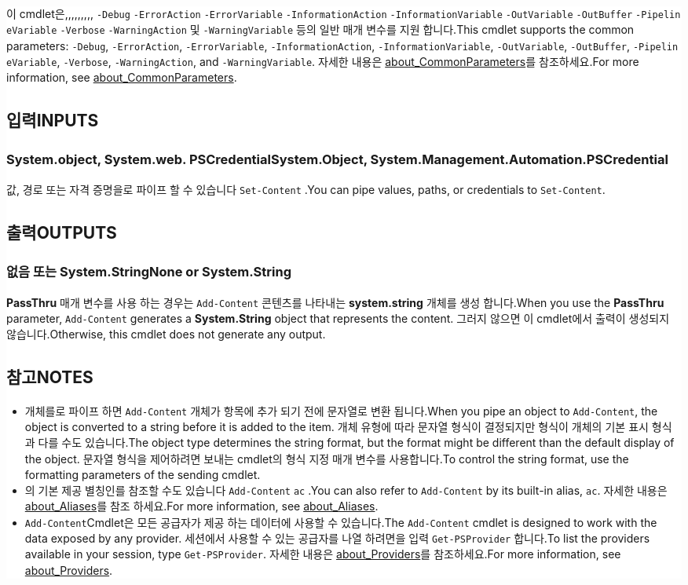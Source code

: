 <span data-ttu-id="f57f1-245">이 cmdlet은,,,,,,,,, `-Debug` `-ErrorAction` `-ErrorVariable` `-InformationAction` `-InformationVariable` `-OutVariable` `-OutBuffer` `-PipelineVariable` `-Verbose` `-WarningAction` 및 `-WarningVariable` 등의 일반 매개 변수를 지원 합니다.</span><span class="sxs-lookup"><span data-stu-id="f57f1-245">This cmdlet supports the common parameters: `-Debug`, `-ErrorAction`, `-ErrorVariable`, `-InformationAction`, `-InformationVariable`, `-OutVariable`, `-OutBuffer`, `-PipelineVariable`, `-Verbose`, `-WarningAction`, and `-WarningVariable`.</span></span> <span data-ttu-id="f57f1-246">자세한 내용은 [about_CommonParameters](../Microsoft.PowerShell.Core/About/about_CommonParameters.md)를 참조하세요.</span><span class="sxs-lookup"><span data-stu-id="f57f1-246">For more information, see [about_CommonParameters](../Microsoft.PowerShell.Core/About/about_CommonParameters.md).</span></span>

## <span data-ttu-id="f57f1-247">입력</span><span class="sxs-lookup"><span data-stu-id="f57f1-247">INPUTS</span></span>

### <span data-ttu-id="f57f1-248">System.object, System.web. PSCredential</span><span class="sxs-lookup"><span data-stu-id="f57f1-248">System.Object, System.Management.Automation.PSCredential</span></span>

<span data-ttu-id="f57f1-249">값, 경로 또는 자격 증명을로 파이프 할 수 있습니다 `Set-Content` .</span><span class="sxs-lookup"><span data-stu-id="f57f1-249">You can pipe values, paths, or credentials to `Set-Content`.</span></span>

## <span data-ttu-id="f57f1-250">출력</span><span class="sxs-lookup"><span data-stu-id="f57f1-250">OUTPUTS</span></span>

### <span data-ttu-id="f57f1-251">없음 또는 System.String</span><span class="sxs-lookup"><span data-stu-id="f57f1-251">None or System.String</span></span>

<span data-ttu-id="f57f1-252">**PassThru** 매개 변수를 사용 하는 경우는 `Add-Content` 콘텐츠를 나타내는 **system.string** 개체를 생성 합니다.</span><span class="sxs-lookup"><span data-stu-id="f57f1-252">When you use the **PassThru** parameter, `Add-Content` generates a **System.String** object that represents the content.</span></span> <span data-ttu-id="f57f1-253">그러지 않으면 이 cmdlet에서 출력이 생성되지 않습니다.</span><span class="sxs-lookup"><span data-stu-id="f57f1-253">Otherwise, this cmdlet does not generate any output.</span></span>

## <span data-ttu-id="f57f1-254">참고</span><span class="sxs-lookup"><span data-stu-id="f57f1-254">NOTES</span></span>

- <span data-ttu-id="f57f1-255">개체를로 파이프 하면 `Add-Content` 개체가 항목에 추가 되기 전에 문자열로 변환 됩니다.</span><span class="sxs-lookup"><span data-stu-id="f57f1-255">When you pipe an object to `Add-Content`, the object is converted to a string before it is added to the item.</span></span> <span data-ttu-id="f57f1-256">개체 유형에 따라 문자열 형식이 결정되지만 형식이 개체의 기본 표시 형식과 다를 수도 있습니다.</span><span class="sxs-lookup"><span data-stu-id="f57f1-256">The object type determines the string format, but the format might be different than the default display of the object.</span></span> <span data-ttu-id="f57f1-257">문자열 형식을 제어하려면 보내는 cmdlet의 형식 지정 매개 변수를 사용합니다.</span><span class="sxs-lookup"><span data-stu-id="f57f1-257">To control the string format, use the formatting parameters of the sending cmdlet.</span></span>
- <span data-ttu-id="f57f1-258">의 기본 제공 별칭인를 참조할 수도 있습니다 `Add-Content` `ac` .</span><span class="sxs-lookup"><span data-stu-id="f57f1-258">You can also refer to `Add-Content` by its built-in alias, `ac`.</span></span> <span data-ttu-id="f57f1-259">자세한 내용은 [about_Aliases](../Microsoft.PowerShell.Core/About/about_Aliases.md)를 참조 하세요.</span><span class="sxs-lookup"><span data-stu-id="f57f1-259">For more information, see [about_Aliases](../Microsoft.PowerShell.Core/About/about_Aliases.md).</span></span>
- <span data-ttu-id="f57f1-260">`Add-Content`Cmdlet은 모든 공급자가 제공 하는 데이터에 사용할 수 있습니다.</span><span class="sxs-lookup"><span data-stu-id="f57f1-260">The `Add-Content` cmdlet is designed to work with the data exposed by any provider.</span></span> <span data-ttu-id="f57f1-261">세션에서 사용할 수 있는 공급자를 나열 하려면을 입력 `Get-PSProvider` 합니다.</span><span class="sxs-lookup"><span data-stu-id="f57f1-261">To list the providers available in your session, type `Get-PSProvider`.</span></span> <span data-ttu-id="f57f1-262">자세한 내용은 [about_Providers](../Microsoft.PowerShell.Core/About/about_Providers.md)를 참조하세요.</span><span class="sxs-lookup"><span data-stu-id="f57f1-262">For more information, see [about_Providers](../Microsoft.PowerShell.Core/About/about_Providers.md).</span></span>
